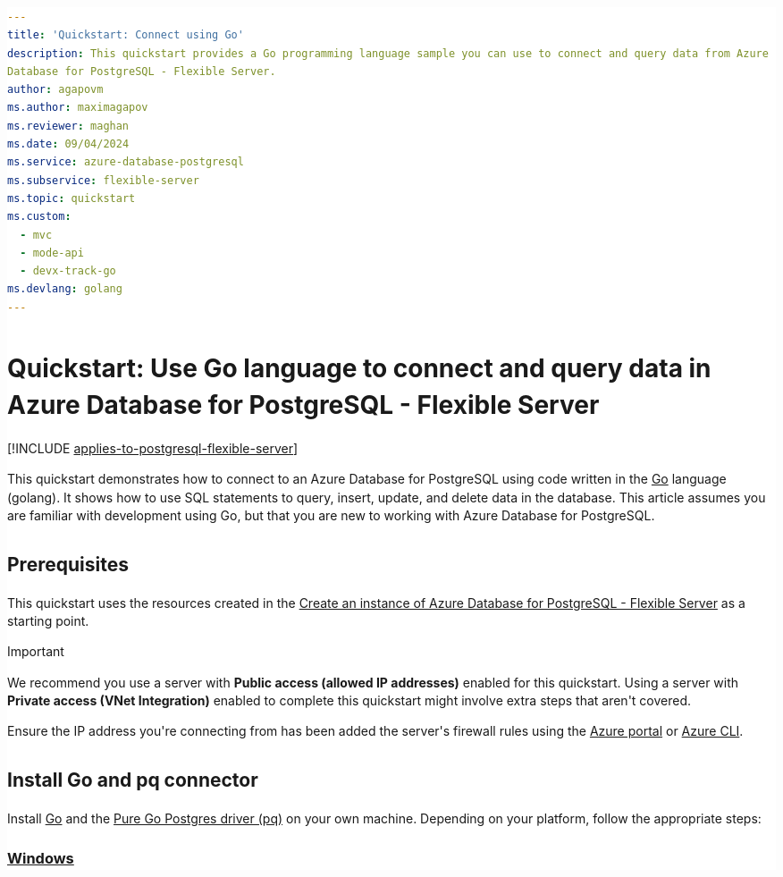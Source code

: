 ```yaml
---
title: 'Quickstart: Connect using Go'
description: This quickstart provides a Go programming language sample you can use to connect and query data from Azure Database for PostgreSQL - Flexible Server.
author: agapovm
ms.author: maximagapov
ms.reviewer: maghan
ms.date: 09/04/2024
ms.service: azure-database-postgresql
ms.subservice: flexible-server
ms.topic: quickstart
ms.custom: 
  - mvc
  - mode-api
  - devx-track-go
ms.devlang: golang
---
```


# Quickstart: Use Go language to connect and query data in Azure Database for PostgreSQL - Flexible Server

[!INCLUDE [applies-to-postgresql-flexible-server](~/reusable-content/ce-skilling/azure/includes/postgresql/includes/applies-to-postgresql-flexible-server.md)]

This quickstart demonstrates how to connect to an Azure Database for PostgreSQL using code written in the [Go](https://go.dev/) language (golang). It shows how to use SQL statements to query, insert, update, and delete data in the database. This article assumes you are familiar with development using Go, but that you are new to working with Azure Database for PostgreSQL.

## Prerequisites

This quickstart uses the resources created in the [Create an instance of Azure Database for PostgreSQL - Flexible Server](quickstart-create-server.md) as a starting point.

> [!IMPORTANT]
> We recommend you use a server with **Public access (allowed IP addresses)** enabled for this quickstart. Using a server with **Private access (VNet Integration)** enabled to complete this quickstart might involve extra steps that aren't covered.
>
> Ensure the IP address you're connecting from has been added the server's firewall rules using the [Azure portal](how-to-manage-firewall-portal.md) or [Azure CLI](how-to-manage-firewall-cli.md).

## Install Go and pq connector

Install [Go](https://go.dev/doc/install) and the [Pure Go Postgres driver (pq)](https://github.com/lib/pq) on your own machine. Depending on your platform, follow the appropriate steps:

### [Windows](#tab/windows)
